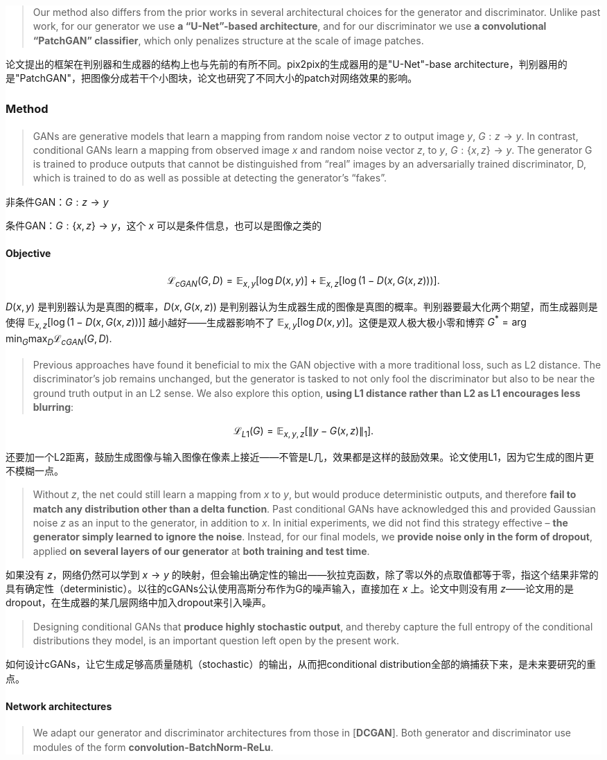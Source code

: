 > Our method also differs from the prior works in several architectural choices for the generator and discriminator. Unlike past work, for our generator we use **a “U-Net”-based architecture**, and for our discriminator we use **a convolutional “PatchGAN” classifier**, which only penalizes structure at the scale of image patches.

论文提出的框架在判别器和生成器的结构上也与先前的有所不同。pix2pix的生成器用的是"U-Net"-base architecture，判别器用的是"PatchGAN"，把图像分成若干个小图块，论文也研究了不同大小的patch对网络效果的影响。

### Method

> GANs are generative models that learn a mapping from random noise vector $z$ to output image $y$, $G:z \rightarrow y$. In contrast, conditional GANs learn a mapping from observed image $x$ and random noise vector $z$, to $y$, $G:\{x, z\}\rightarrow y$. The generator G is trained to produce outputs that cannot be distinguished from “real” images by an adversarially trained discriminator, D, which is trained to do as well as possible at detecting the generator’s “fakes”.

非条件GAN：$G:z \rightarrow y$

条件GAN：$G:\{x, z\}\rightarrow y$，这个 $x$ 可以是条件信息，也可以是图像之类的

#### Objective

$$\mathcal{L}_{cGAN}(G,D)=\mathbb{E}_{x,y}[\log D(x,y)]+\mathbb{E}_{x,z}[\log(1-D(x,G(x,z)))].$$

$D(x,y)$ 是判别器认为是真图的概率，$D(x,G(x,z))$ 是判别器认为生成器生成的图像是真图的概率。判别器要最大化两个期望，而生成器则是使得 $\mathbb{E}_{x,z}[\log(1-D(x,G(x,z)))]$ 越小越好——生成器影响不了 $\mathbb{E}_{x,y}[\log D(x,y)]$。这便是双人极大极小零和博弈 $\displaystyle G^*=\arg\min_G\max_D\mathcal{L}_{cGAN}(G,D).$

> Previous approaches have found it beneficial to mix the GAN objective with a more traditional loss, such as L2 distance. The discriminator’s job remains unchanged, but the generator is tasked to not only fool the discriminator but also to be near the ground truth output in an L2 sense. We also explore this option, **using L1 distance rather than L2 as L1 encourages less blurring**:

$$\mathcal{L}_{L1}(G)=\mathbb{E}_{x,y,z}[\|y-G(x,z)\|_1].$$

还要加一个L2距离，鼓励生成图像与输入图像在像素上接近——不管是L几，效果都是这样的鼓励效果。论文使用L1，因为它生成的图片更不模糊一点。

> Without $z$, the net could still learn a mapping from $x$ to $y$, but would produce deterministic outputs, and therefore **fail to match any distribution other than a delta function**. Past conditional GANs have acknowledged this and provided Gaussian noise $z$ as an input to the generator, in addition to $x$. In initial experiments, we did not find this strategy effective – **the generator simply learned to ignore the noise**. Instead, for our final models, we **provide noise only in the form of dropout**, applied **on several layers of our generator** at **both training and test time**.

如果没有 $z$，网络仍然可以学到 $x\rightarrow y$ 的映射，但会输出确定性的输出——狄拉克函数，除了零以外的点取值都等于零，指这个结果非常的具有确定性（deterministic）。以往的cGANs公认使用高斯分布作为G的噪声输入，直接加在 $x$ 上。论文中则没有用 $z$——论文用的是dropout，在生成器的某几层网络中加入dropout来引入噪声。

> Designing conditional GANs that **produce highly stochastic output**, and thereby capture the full entropy of the conditional distributions they model, is an important question left open by the present work.

如何设计cGANs，让它生成足够高质量随机（stochastic）的输出，从而把conditional distribution全部的熵捕获下来，是未来要研究的重点。

#### Network architectures

> We adapt our generator and discriminator architectures from those in [**DCGAN**]. Both generator and discriminator use modules of the form **convolution-BatchNorm-ReLu**.
